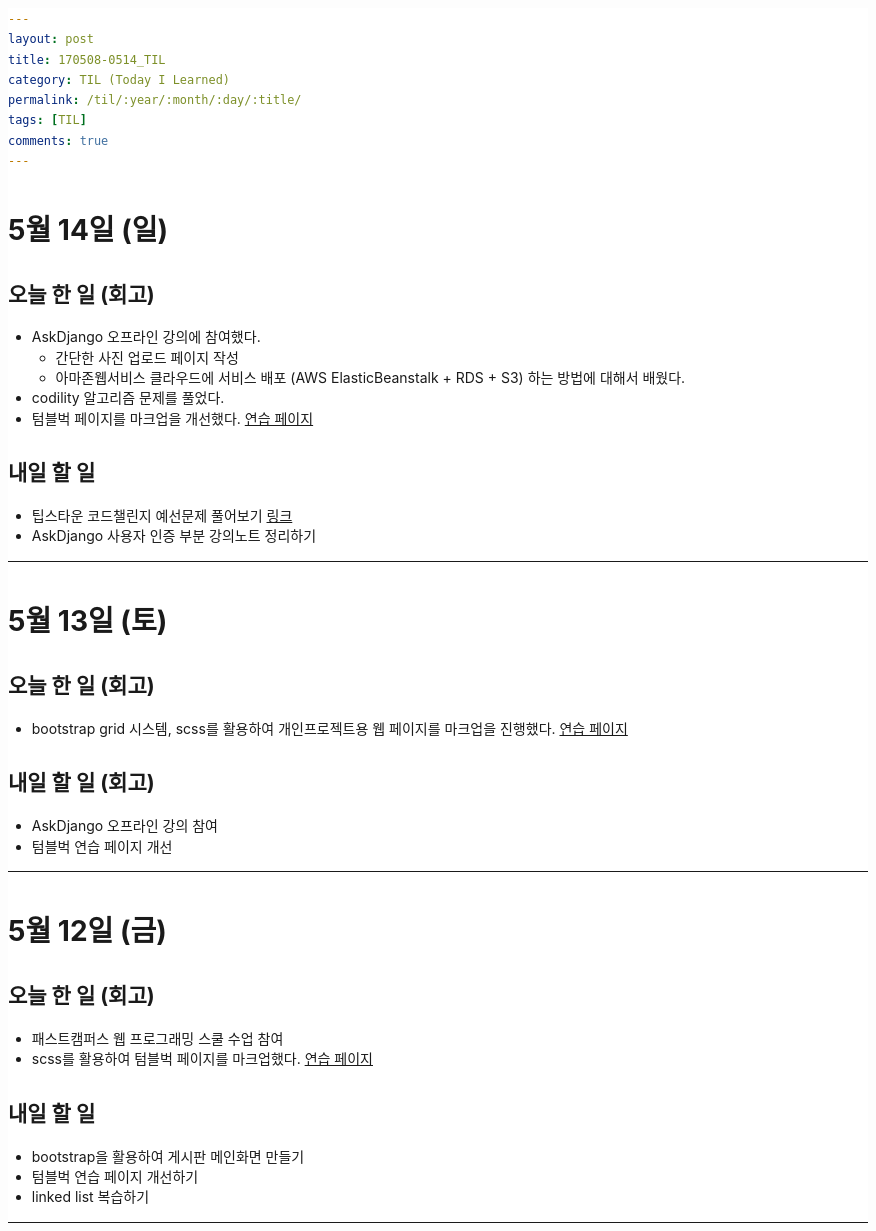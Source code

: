 ```yaml
---
layout: post
title: 170508-0514_TIL
category: TIL (Today I Learned)
permalink: /til/:year/:month/:day/:title/
tags: [TIL]
comments: true
---
```

# 5월 14일 (일)
## 오늘 한 일 (회고)
- AskDjango 오프라인 강의에 참여했다.
	- 간단한 사진 업로드 페이지 작성
	- 아마존웹서비스 클라우드에 서비스 배포 (AWS ElasticBeanstalk + RDS + S3) 하는 방법에 대해서 배웠다.
- codility 알고리즘 문제를 풀었다.
- 텀블벅 페이지를 마크업을 개선했다. [연습 페이지](https://wayhome25.github.io/fastcampus_school/01_html-css/tumblbug/projects.html)

## 내일 할 일
- 팁스타운 코드챌린지 예선문제 풀어보기 [링크](https://programmers.co.kr/tryouts/850/intro)
- AskDjango 사용자 인증 부분 강의노트 정리하기


---
# 5월 13일 (토)
## 오늘 한 일 (회고)
- bootstrap grid 시스템, scss를 활용하여 개인프로젝트용 웹 페이지를 마크업을 진행했다. [연습 페이지](https://wayhome25.github.io/fastcampus_school/homework/10km/)

## 내일 할 일 (회고)
- AskDjango 오프라인 강의 참여
- 텀블벅 연습 페이지 개선

---
# 5월 12일 (금)
## 오늘 한 일 (회고)
- 패스트캠퍼스 웹 프로그래밍 스쿨 수업 참여
- scss를 활용하여 텀블벅 페이지를 마크업했다. [연습 페이지](https://wayhome25.github.io/fastcampus_school/01_html-css/tumblbug/projects.html)

## 내일 할 일
- bootstrap을 활용하여 게시판 메인화면 만들기
- 텀블벅 연습 페이지 개선하기
- linked list 복습하기

---